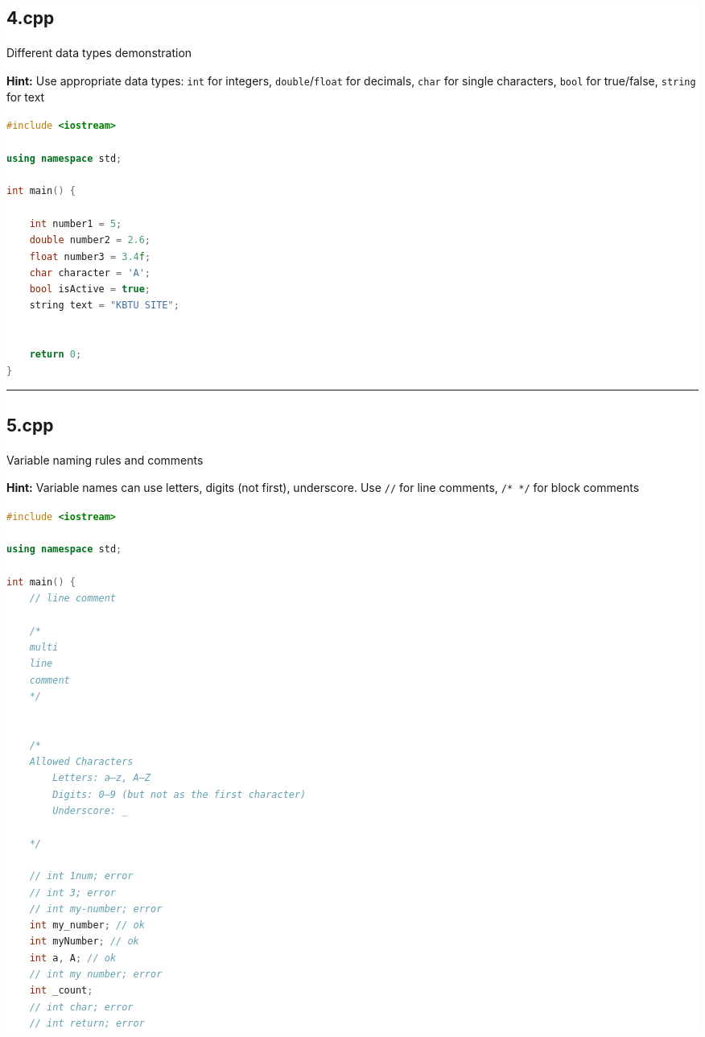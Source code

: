 ## 4.cpp
Different data types demonstration

**Hint:** Use appropriate data types: `int` for integers, `double`/`float` for decimals, `char` for single characters, `bool` for true/false, `string` for text
```cpp
#include <iostream>

using namespace std;

int main() {

    int number1 = 5;
    double number2 = 2.6;
    float number3 = 3.4f;
    char character = 'A';
    bool isActive = true;
    string text = "KBTU SITE";
    

    return 0;
}
```

---

## 5.cpp
Variable naming rules and comments

**Hint:** Variable names can use letters, digits (not first), underscore. Use `//` for line comments, `/* */` for block comments
```cpp
#include <iostream>

using namespace std;

int main() {
    // line comment

    /*
    multi 
    line 
    comment
    */


    /*
    Allowed Characters
        Letters: a–z, A–Z
        Digits: 0–9 (but not as the first character)
        Underscore: _
    
    */

    // int 1num; error
    // int 3; error
    // int my-number; error
    int my_number; // ok
    int myNumber; // ok
    int a, A; // ok
    // int my number; error
    int _count;
    // int char; error
    // int return; error
```